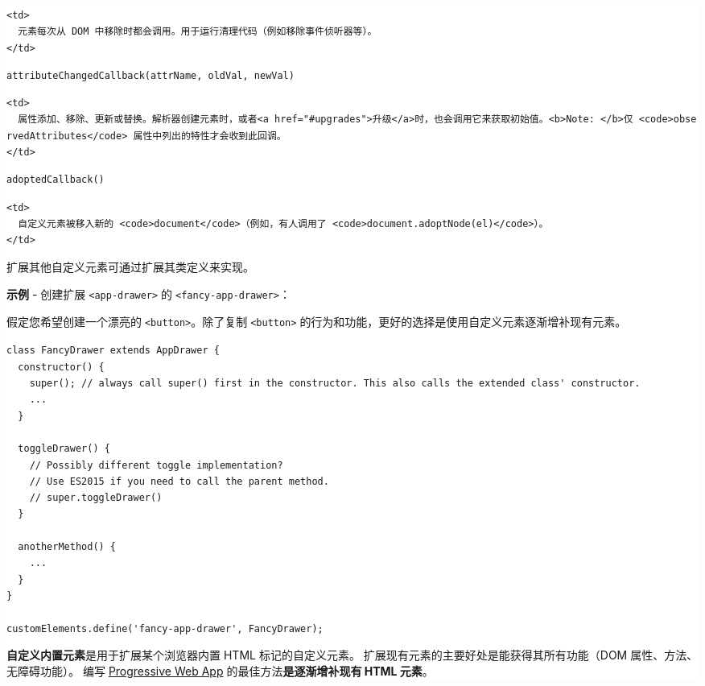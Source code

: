     <td>
      元素每次从 DOM 中移除时都会调用。用于运行清理代码（例如移除事件侦听器等）。
    </td>
  </tr>
  
  <tr>
    <td>
      <code>attributeChangedCallback(attrName, oldVal, newVal)</code>
    </td>
    
    <td>
      属性添加、移除、更新或替换。解析器创建元素时，或者<a href="#upgrades">升级</a>时，也会调用它来获取初始值。<b>Note: </b>仅 <code>observedAttributes</code> 属性中列出的特性才会收到此回调。
    </td>
  </tr>
  
  <tr>
    <td>
      <code>adoptedCallback()</code>
    </td>
    
    <td>
      自定义元素被移入新的 <code>document</code>（例如，有人调用了 <code>document.adoptNode(el)</code>）。
    </td>
  </tr>
</table>

扩展其他自定义元素可通过扩展其类定义来实现。

**示例** - 创建扩展 `<app-drawer>` 的 `<fancy-app-drawer>`：

假定您希望创建一个漂亮的 `<button>`。除了复制 `<button>` 的行为和功能，更好的选择是使用自定义元素逐渐增补现有元素。

    class FancyDrawer extends AppDrawer {
      constructor() {
        super(); // always call super() first in the constructor. This also calls the extended class' constructor.
        ...
      }
    
      toggleDrawer() {
        // Possibly different toggle implementation?
        // Use ES2015 if you need to call the parent method.
        // super.toggleDrawer()
      }
    
      anotherMethod() {
        ...
      }
    }
    
    customElements.define('fancy-app-drawer', FancyDrawer);
    

**自定义内置元素**是用于扩展某个浏览器内置 HTML 标记的自定义元素。 扩展现有元素的主要好处是能获得其所有功能（DOM 属性、方法、无障碍功能）。 编写 [Progressive Web App](/web/progressive-web-apps/) 的最佳方法**是逐渐增补现有 HTML 元素**。
